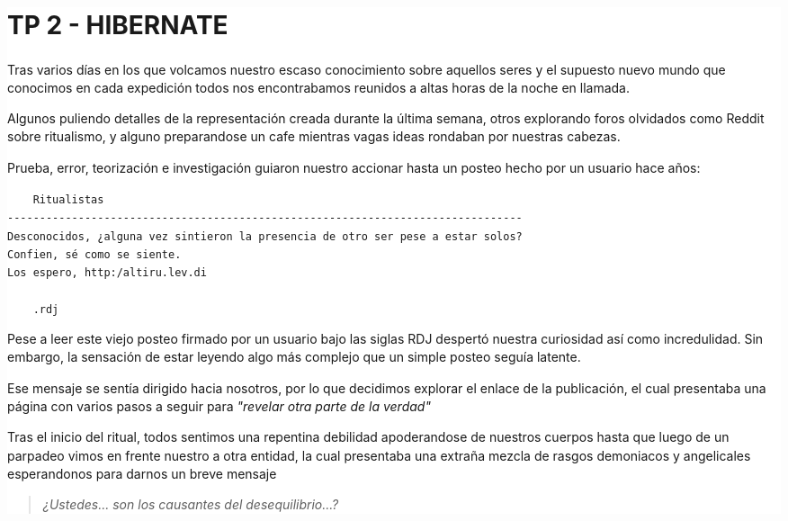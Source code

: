 # TP 2 - HIBERNATE

Tras varios días en los que volcamos nuestro escaso conocimiento sobre aquellos seres y el supuesto nuevo mundo que conocimos en cada expedición todos nos encontrabamos reunidos a altas horas de la noche en llamada.

Algunos puliendo detalles de la representación creada durante la última semana, otros explorando foros olvidados como Reddit sobre ritualismo, y alguno preparandose un cafe mientras vagas ideas rondaban por nuestras cabezas.

Prueba, error, teorización e investigación guiaron nuestro accionar hasta un posteo hecho por un usuario hace años: 

``` 
    Ritualistas
--------------------------------------------------------------------------------  
Desconocidos, ¿alguna vez sintieron la presencia de otro ser pese a estar solos?
Confien, sé como se siente.
Los espero, http:/altiru.lev.di

    .rdj
```

Pese a leer este viejo posteo firmado por un usuario bajo las siglas RDJ despertó nuestra curiosidad así como incredulidad. Sin embargo, la sensación de estar leyendo algo más complejo que un simple posteo seguía latente.

Ese mensaje se sentía dirigido hacia nosotros, por lo que decidimos explorar el enlace de la publicación, el cual presentaba una página con varios pasos a seguir para _"revelar otra parte de la verdad"_

Tras el inicio del ritual, todos sentimos una repentina debilidad apoderandose de nuestros cuerpos hasta que luego de un parpadeo vimos en frente nuestro a otra entidad, la cual presentaba una extraña mezcla de rasgos demoniacos y angelicales esperandonos para darnos un breve mensaje

> _¿Ustedes... son los causantes del desequilibrio...?_

<p align="center">